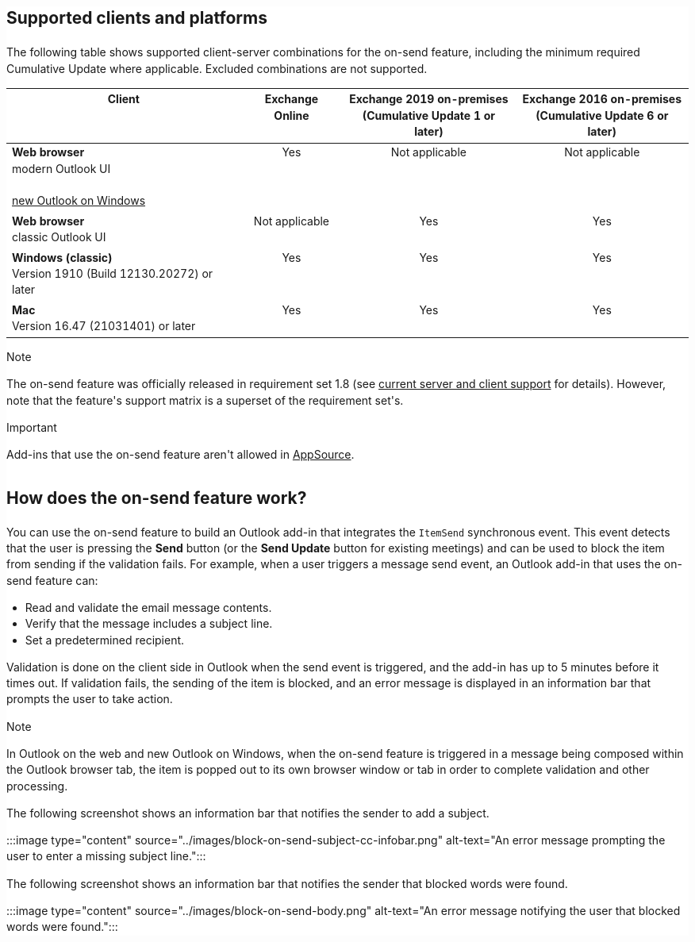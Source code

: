 ## Supported clients and platforms

The following table shows supported client-server combinations for the on-send feature, including the minimum required Cumulative Update where applicable. Excluded combinations are not supported.

| Client | Exchange Online | Exchange 2019 on-premises<br>(Cumulative Update 1 or later) | Exchange 2016 on-premises<br>(Cumulative Update 6 or later) |
|---|:---:|:---:|:---:|
|**Web browser**<br>modern Outlook UI<br><br>[new Outlook on Windows](https://support.microsoft.com/office/656bb8d9-5a60-49b2-a98b-ba7822bc7627)|Yes|Not applicable|Not applicable|
|**Web browser**<br>classic Outlook UI|Not applicable|Yes|Yes|
|**Windows (classic)**<br>Version 1910 (Build 12130.20272) or later|Yes|Yes|Yes|
|**Mac**<br>Version 16.47 (21031401) or later|Yes|Yes|Yes|

> [!NOTE]
> The on-send feature was officially released in requirement set 1.8 (see [current server and client support](/javascript/api/requirement-sets/outlook/outlook-api-requirement-sets#requirement-sets-supported-by-exchange-servers-and-outlook-clients) for details). However, note that the feature's support matrix is a superset of the requirement set's.

> [!IMPORTANT]
> Add-ins that use the on-send feature aren't allowed in [AppSource](https://appsource.microsoft.com).

## How does the on-send feature work?

You can use the on-send feature to build an Outlook add-in that integrates the `ItemSend` synchronous event. This event detects that the user is pressing the **Send** button (or the **Send Update** button for existing meetings) and can be used to block the item from sending if the validation fails. For example, when a user triggers a message send event, an Outlook add-in that uses the on-send feature can:

- Read and validate the email message contents.
- Verify that the message includes a subject line.
- Set a predetermined recipient.

Validation is done on the client side in Outlook when the send event is triggered, and the add-in has up to 5 minutes before it times out. If validation fails, the sending of the item is blocked, and an error message is displayed in an information bar that prompts the user to take action.

> [!NOTE]
> In Outlook on the web and new Outlook on Windows, when the on-send feature is triggered in a message being composed within the Outlook browser tab, the item is popped out to its own browser window or tab in order to complete validation and other processing.

The following screenshot shows an information bar that notifies the sender to add a subject.

:::image type="content" source="../images/block-on-send-subject-cc-infobar.png" alt-text="An error message prompting the user to enter a missing subject line.":::

The following screenshot shows an information bar that notifies the sender that blocked words were found.

:::image type="content" source="../images/block-on-send-body.png" alt-text="An error message notifying the user that blocked words were found.":::
